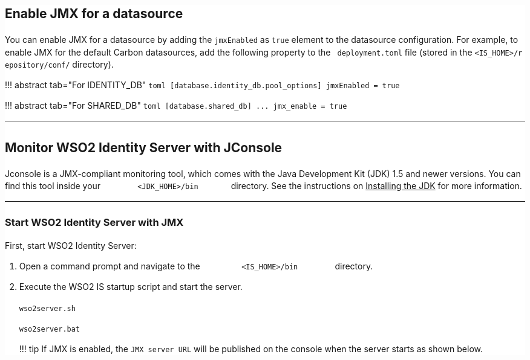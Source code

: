 ## Enable JMX for a datasource

You can enable JMX for a datasource by adding the `jmxEnabled` as `true`
element to the datasource configuration. For example, to enable JMX for
the default Carbon datasources, add the following
property to the ` deployment.toml` file (stored in the `
<IS_HOME>/repository/conf/ ` directory).

!!! abstract tab="For IDENTITY_DB"
    ``` toml
    [database.identity_db.pool_options]
    jmxEnabled = true
    ```

!!! abstract tab="For SHARED_DB"
    ``` toml
    [database.shared_db]
    ...
    jmx_enable = true
    ```

---

## Monitor WSO2 Identity Server with JConsole

Jconsole is a JMX-compliant monitoring tool, which comes with the Java
Development Kit (JDK) 1.5 and newer versions. You can find this tool
inside your `         <JDK_HOME>/bin        ` directory. See the
instructions on [Installing the JDK](https://docs.oracle.com/javase/8/docs/technotes/guides/install/install_overview.html) for more information.

---

### Start WSO2 Identity Server with JMX

First, start WSO2 Identity Server:

1.  Open a command prompt and navigate to the
    `          <IS_HOME>/bin         ` directory.
2.  Execute the WSO2 IS startup script and start the server.

    ```shell tab="Linux"
    wso2server.sh
    ```

    ```shell tab="Windows"
    wso2server.bat 
    ```

    !!! tip 
        If JMX is enabled, the `JMX server URL`
        will be published on the console when the server starts as shown
        below.
